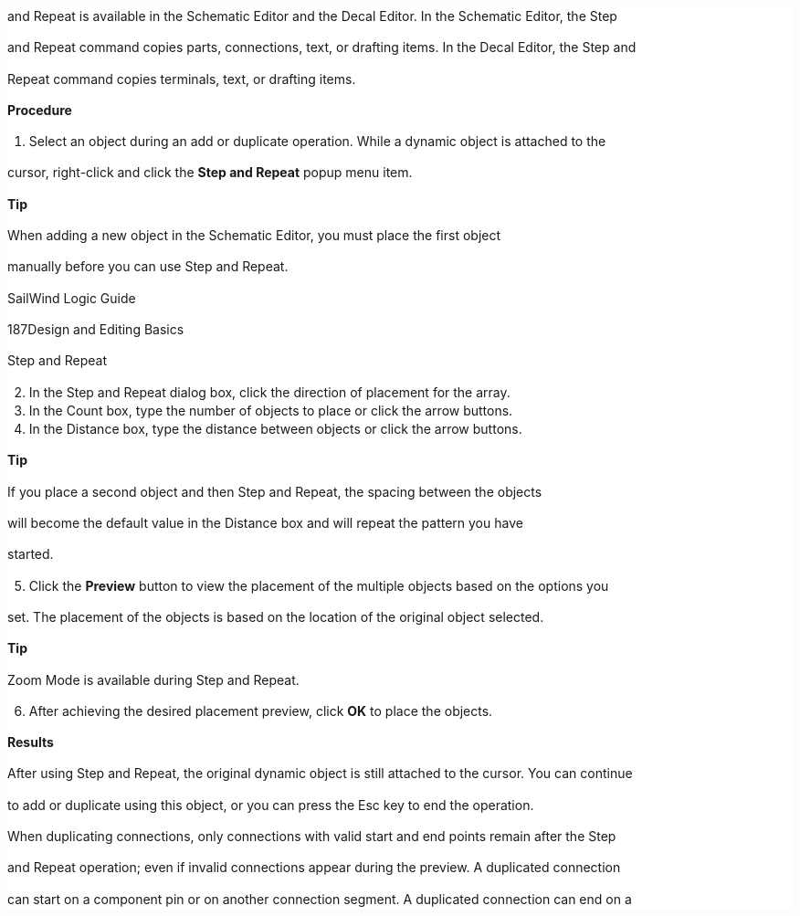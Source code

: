 and Repeat is available in the Schematic Editor and the Decal Editor. In the Schematic Editor, the Step

and Repeat command copies parts, connections, text, or drafting items. In the Decal Editor, the Step and

Repeat command copies terminals, text, or drafting items.

**Procedure**

1. Select an object during an add or duplicate operation. While a dynamic object is attached to the 

cursor, right-click and click the **Step and Repeat** popup menu item.

**Tip**

When adding a new object in the Schematic Editor, you must place the first object

manually before you can use Step and Repeat.

SailWind Logic Guide 

187Design and Editing Basics

Step and Repeat

2. In the Step and Repeat dialog box, click the direction of placement for the array.
3. In the Count box, type the number of objects to place or click the arrow buttons.
4. In the Distance box, type the distance between objects or click the arrow buttons.

**Tip**

If you place a second object and then Step and Repeat, the spacing between the objects 

will become the default value in the Distance box and will repeat the pattern you have 

started.

5. Click the **Preview** button to view the placement of the multiple objects based on the options you 

set. The placement of the objects is based on the location of the original object selected.

**Tip**

Zoom Mode is available during Step and Repeat.

6. After achieving the desired placement preview, click **OK** to place the objects.

**Results**

After using Step and Repeat, the original dynamic object is still attached to the cursor. You can continue

to add or duplicate using this object, or you can press the Esc key to end the operation.

When duplicating connections, only connections with valid start and end points remain after the Step 

and Repeat operation; even if invalid connections appear during the preview. A duplicated connection

can start on a component pin or on another connection segment. A duplicated connection can end on a 
